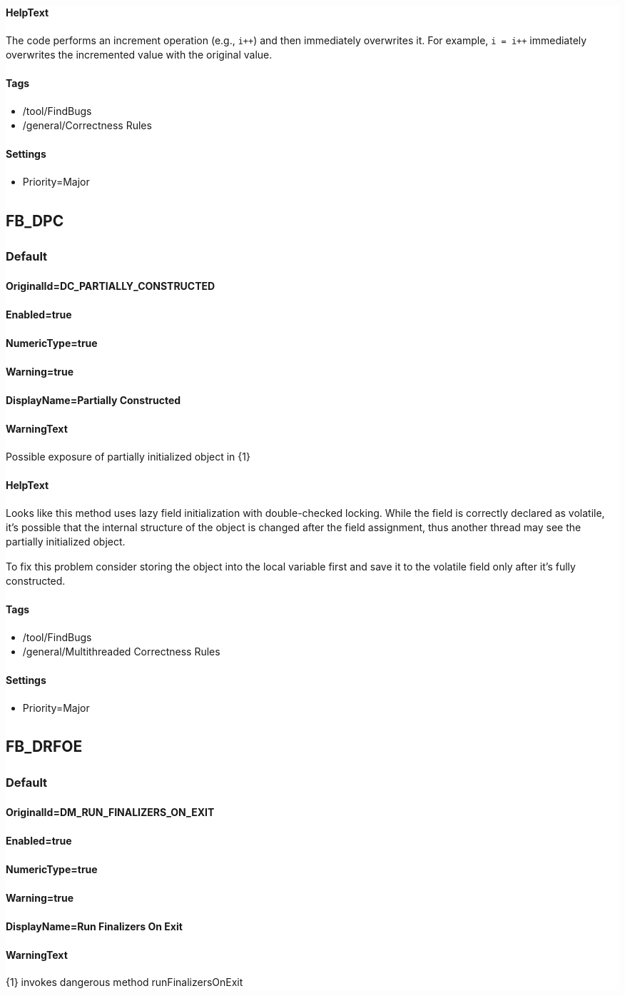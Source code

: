 #### HelpText
  The code performs an increment operation (e.g., `i++`) and then immediately overwrites it. For example, `i = i++` immediately overwrites the incremented value with the original value.


#### Tags
- /tool/FindBugs
- /general/Correctness Rules

#### Settings
- Priority=Major


## FB_DPC
### Default
#### OriginalId=DC_PARTIALLY_CONSTRUCTED
#### Enabled=true
#### NumericType=true
#### Warning=true
#### DisplayName=Partially Constructed
#### WarningText
  Possible exposure of partially initialized object in {1}

#### HelpText
  Looks like this method uses lazy field initialization with double-checked locking. While the field is correctly declared as volatile, it’s possible that the internal structure of the object is changed after the field assignment, thus another thread may see the partially initialized object.

  To fix this problem consider storing the object into the local variable first and save it to the volatile field only after it’s fully constructed.


#### Tags
- /tool/FindBugs
- /general/Multithreaded Correctness Rules

#### Settings
- Priority=Major


## FB_DRFOE
### Default
#### OriginalId=DM_RUN_FINALIZERS_ON_EXIT
#### Enabled=true
#### NumericType=true
#### Warning=true
#### DisplayName=Run Finalizers On Exit
#### WarningText
  {1} invokes dangerous method runFinalizersOnExit
